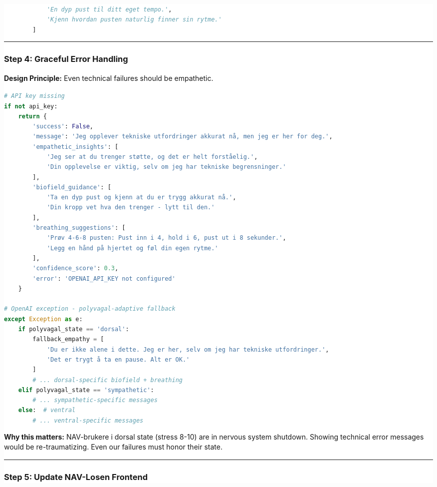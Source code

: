 ```python
            'En dyp pust til ditt eget tempo.',
            'Kjenn hvordan pusten naturlig finner sin rytme.'
        ]
```

---

### Step 4: Graceful Error Handling

**Design Principle:** Even technical failures should be empathetic.

```python
# API key missing
if not api_key:
    return {
        'success': False,
        'message': 'Jeg opplever tekniske utfordringer akkurat nå, men jeg er her for deg.',
        'empathetic_insights': [
            'Jeg ser at du trenger støtte, og det er helt forståelig.',
            'Din opplevelse er viktig, selv om jeg har tekniske begrensninger.'
        ],
        'biofield_guidance': [
            'Ta en dyp pust og kjenn at du er trygg akkurat nå.',
            'Din kropp vet hva den trenger - lytt til den.'
        ],
        'breathing_suggestions': [
            'Prøv 4-6-8 pusten: Pust inn i 4, hold i 6, pust ut i 8 sekunder.',
            'Legg en hånd på hjertet og føl din egen rytme.'
        ],
        'confidence_score': 0.3,
        'error': 'OPENAI_API_KEY not configured'
    }

# OpenAI exception - polyvagal-adaptive fallback
except Exception as e:
    if polyvagal_state == 'dorsal':
        fallback_empathy = [
            'Du er ikke alene i dette. Jeg er her, selv om jeg har tekniske utfordringer.',
            'Det er trygt å ta en pause. Alt er OK.'
        ]
        # ... dorsal-specific biofield + breathing
    elif polyvagal_state == 'sympathetic':
        # ... sympathetic-specific messages
    else:  # ventral
        # ... ventral-specific messages
```

**Why this matters:** NAV-brukere i dorsal state (stress 8-10) are in nervous system shutdown. Showing technical error messages would be re-traumatizing. Even our failures must honor their state.

---

### Step 5: Update NAV-Losen Frontend
